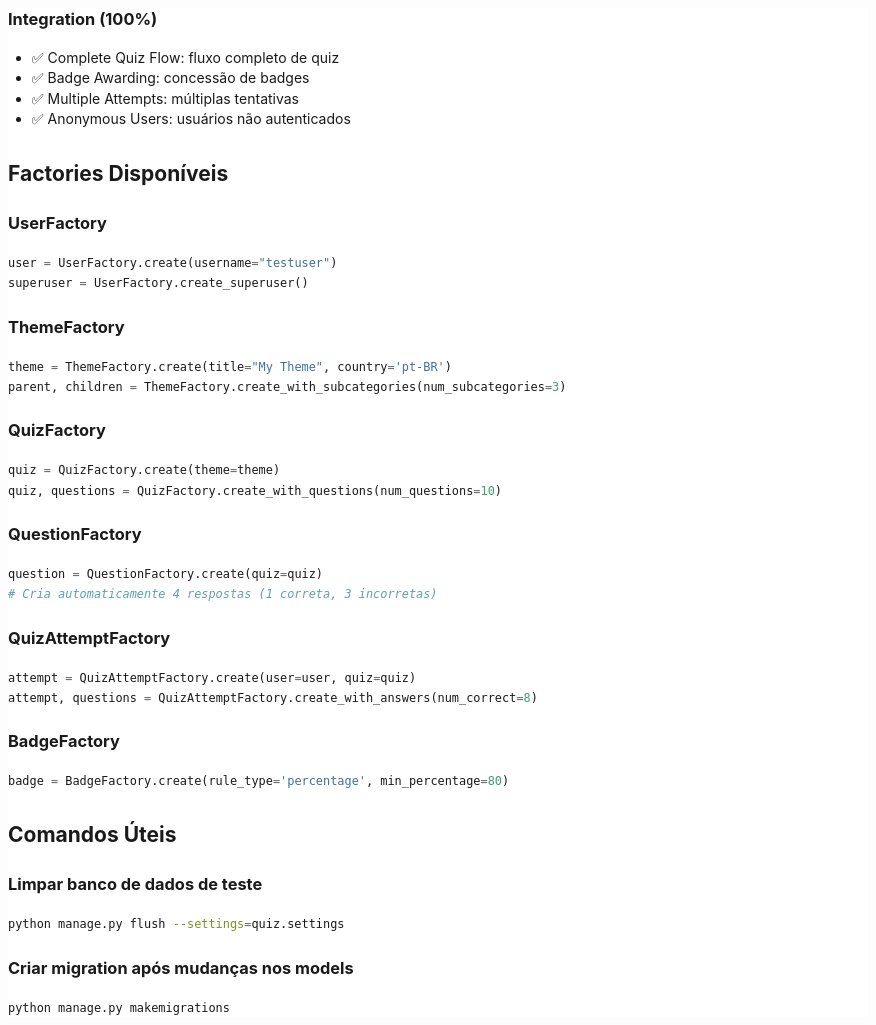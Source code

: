 ### Integration (100%)
- ✅ Complete Quiz Flow: fluxo completo de quiz
- ✅ Badge Awarding: concessão de badges
- ✅ Multiple Attempts: múltiplas tentativas
- ✅ Anonymous Users: usuários não autenticados

## Factories Disponíveis

### UserFactory
```python
user = UserFactory.create(username="testuser")
superuser = UserFactory.create_superuser()
```

### ThemeFactory
```python
theme = ThemeFactory.create(title="My Theme", country='pt-BR')
parent, children = ThemeFactory.create_with_subcategories(num_subcategories=3)
```

### QuizFactory
```python
quiz = QuizFactory.create(theme=theme)
quiz, questions = QuizFactory.create_with_questions(num_questions=10)
```

### QuestionFactory
```python
question = QuestionFactory.create(quiz=quiz)
# Cria automaticamente 4 respostas (1 correta, 3 incorretas)
```

### QuizAttemptFactory
```python
attempt = QuizAttemptFactory.create(user=user, quiz=quiz)
attempt, questions = QuizAttemptFactory.create_with_answers(num_correct=8)
```

### BadgeFactory
```python
badge = BadgeFactory.create(rule_type='percentage', min_percentage=80)
```

## Comandos Úteis

### Limpar banco de dados de teste
```bash
python manage.py flush --settings=quiz.settings
```

### Criar migration após mudanças nos models
```bash
python manage.py makemigrations
```
